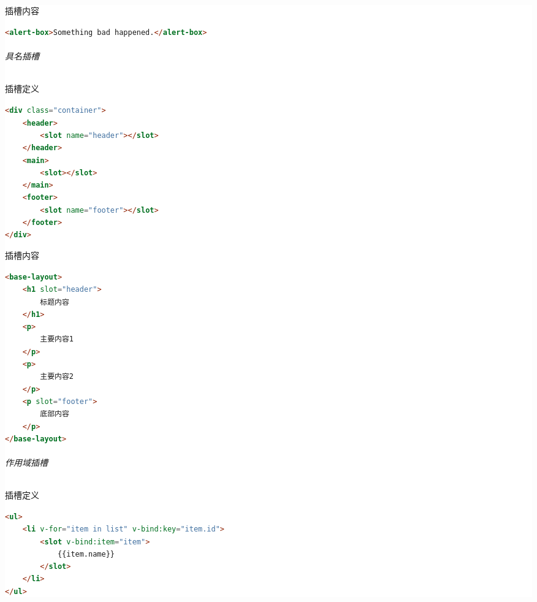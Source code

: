 插槽内容

```html
<alert-box>Something bad happened.</alert-box>
```

###### 具名插槽

插槽定义

```html
<div class="container">
    <header>
    	<slot name="header"></slot>
    </header>
    <main>
    	<slot></slot>
    </main>
    <footer>
    	<slot name="footer"></slot>
    </footer>
</div>
```

插槽内容

```html
<base-layout>
	<h1 slot="header">
        标题内容
    </h1>
    <p>
        主要内容1
    </p>
    <p>
        主要内容2
    </p>
    <p slot="footer">
        底部内容
    </p>
</base-layout>
```

###### 作用域插槽

插槽定义

```html
<ul>
    <li v-for="item in list" v-bind:key="item.id"> 			
        <slot v-bind:item="item">
        	{{item.name}}
        </slot>
    </li>
</ul>
```
